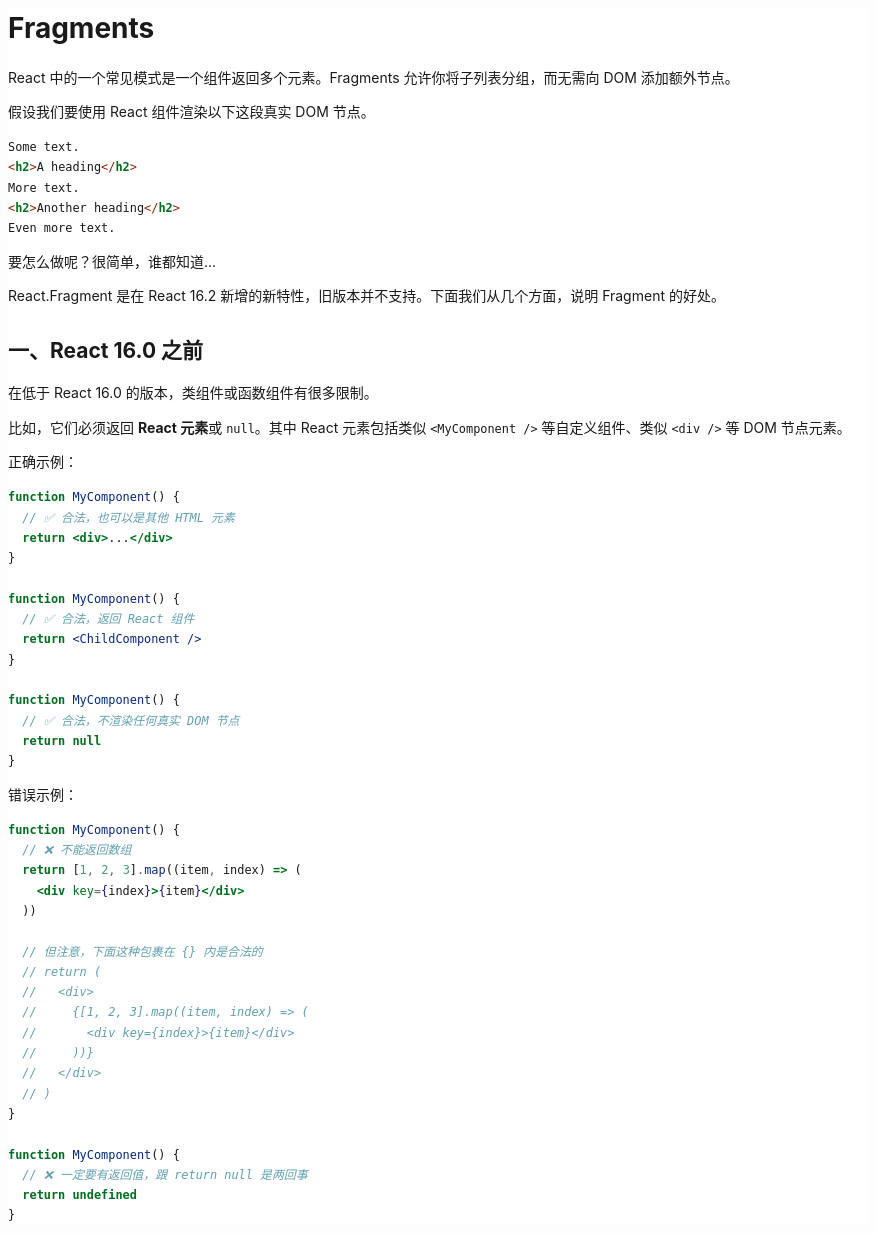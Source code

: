 # Fragments

React 中的一个常见模式是一个组件返回多个元素。Fragments 允许你将子列表分组，而无需向 DOM 添加额外节点。

假设我们要使用 React 组件渲染以下这段真实 DOM 节点。

```html
Some text.
<h2>A heading</h2>
More text.
<h2>Another heading</h2>
Even more text.
```

要怎么做呢？很简单，谁都知道...

React.Fragment 是在 React 16.2 新增的新特性，旧版本并不支持。下面我们从几个方面，说明 Fragment 的好处。

## 一、React 16.0 之前

在低于 React 16.0 的版本，类组件或函数组件有很多限制。

比如，它们必须返回 **React 元素**或 `null`。其中 React 元素包括类似 `<MyComponent />` 等自定义组件、类似 `<div />` 等 DOM 节点元素。

正确示例：

```jsx
function MyComponent() {
  // ✅ 合法，也可以是其他 HTML 元素
  return <div>...</div>
}

function MyComponent() {
  // ✅ 合法，返回 React 组件
  return <ChildComponent />
}

function MyComponent() {
  // ✅ 合法，不渲染任何真实 DOM 节点
  return null
}
```

错误示例：

```jsx
function MyComponent() {
  // ❌ 不能返回数组
  return [1, 2, 3].map((item, index) => (
    <div key={index}>{item}</div>
  ))

  // 但注意，下面这种包裹在 {} 内是合法的
  // return (
  //   <div>
  //     {[1, 2, 3].map((item, index) => (
  //       <div key={index}>{item}</div>
  //     ))}
  //   </div>
  // )
}

function MyComponent() {
  // ❌ 一定要有返回值，跟 return null 是两回事
  return undefined
}
```
